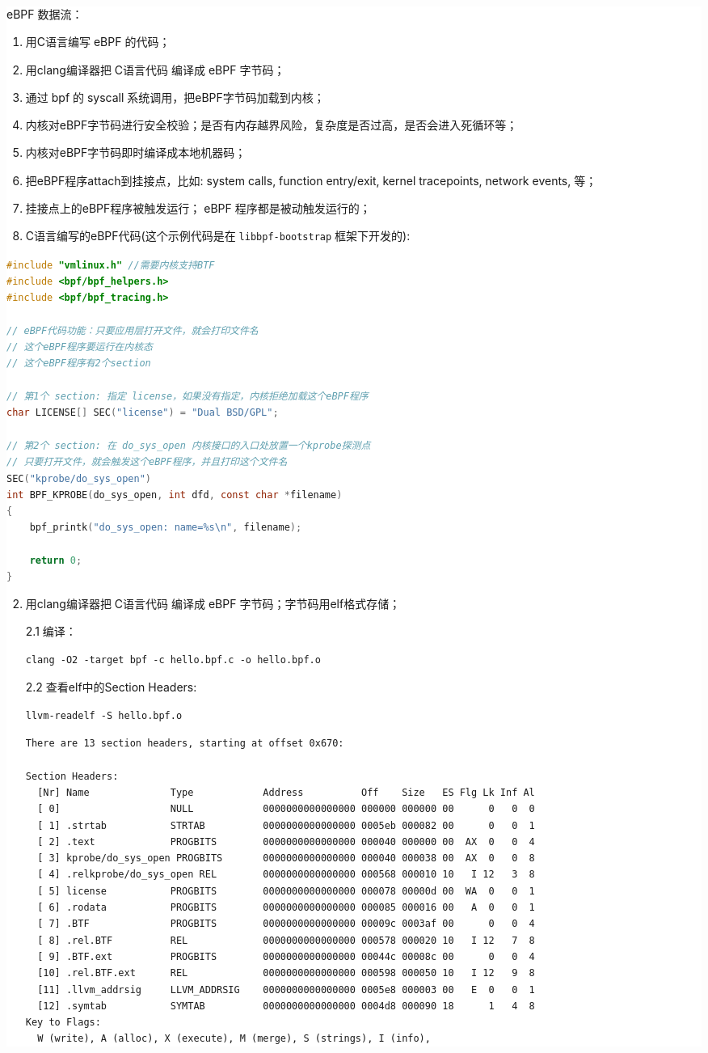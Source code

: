 eBPF 数据流：

1. 用C语言编写 eBPF 的代码；
2. 用clang编译器把 C语言代码 编译成 eBPF 字节码；
3. 通过 bpf 的 syscall 系统调用，把eBPF字节码加载到内核；
4. 内核对eBPF字节码进行安全校验；是否有内存越界风险，复杂度是否过高，是否会进入死循环等；
5. 内核对eBPF字节码即时编译成本地机器码；
6. 把eBPF程序attach到挂接点，比如:  system calls, function entry/exit, kernel tracepoints, network events, 等；
7. 挂接点上的eBPF程序被触发运行； eBPF 程序都是被动触发运行的；



1. C语言编写的eBPF代码(这个示例代码是在 `libbpf-bootstrap` 框架下开发的):

```c
#include "vmlinux.h" //需要内核支持BTF
#include <bpf/bpf_helpers.h>
#include <bpf/bpf_tracing.h>

// eBPF代码功能：只要应用层打开文件，就会打印文件名
// 这个eBPF程序要运行在内核态
// 这个eBPF程序有2个section

// 第1个 section: 指定 license，如果没有指定，内核拒绝加载这个eBPF程序
char LICENSE[] SEC("license") = "Dual BSD/GPL";

// 第2个 section: 在 do_sys_open 内核接口的入口处放置一个kprobe探测点
// 只要打开文件，就会触发这个eBPF程序，并且打印这个文件名
SEC("kprobe/do_sys_open")
int BPF_KPROBE(do_sys_open, int dfd, const char *filename)
{
	bpf_printk("do_sys_open: name=%s\n", filename);

	return 0;
}
```



2. 用clang编译器把 C语言代码 编译成 eBPF 字节码；字节码用elf格式存储；

   2.1 编译：

   `clang -O2 -target bpf -c hello.bpf.c -o hello.bpf.o`

   

   2.2 查看elf中的Section Headers:

   `llvm-readelf -S hello.bpf.o `

   ```tex
   There are 13 section headers, starting at offset 0x670:
   
   Section Headers:
     [Nr] Name              Type            Address          Off    Size   ES Flg Lk Inf Al
     [ 0]                   NULL            0000000000000000 000000 000000 00      0   0  0
     [ 1] .strtab           STRTAB          0000000000000000 0005eb 000082 00      0   0  1
     [ 2] .text             PROGBITS        0000000000000000 000040 000000 00  AX  0   0  4
     [ 3] kprobe/do_sys_open PROGBITS       0000000000000000 000040 000038 00  AX  0   0  8
     [ 4] .relkprobe/do_sys_open REL        0000000000000000 000568 000010 10   I 12   3  8
     [ 5] license           PROGBITS        0000000000000000 000078 00000d 00  WA  0   0  1
     [ 6] .rodata           PROGBITS        0000000000000000 000085 000016 00   A  0   0  1
     [ 7] .BTF              PROGBITS        0000000000000000 00009c 0003af 00      0   0  4
     [ 8] .rel.BTF          REL             0000000000000000 000578 000020 10   I 12   7  8
     [ 9] .BTF.ext          PROGBITS        0000000000000000 00044c 00008c 00      0   0  4
     [10] .rel.BTF.ext      REL             0000000000000000 000598 000050 10   I 12   9  8
     [11] .llvm_addrsig     LLVM_ADDRSIG    0000000000000000 0005e8 000003 00   E  0   0  1
     [12] .symtab           SYMTAB          0000000000000000 0004d8 000090 18      1   4  8
   Key to Flags:
     W (write), A (alloc), X (execute), M (merge), S (strings), I (info),
   ```